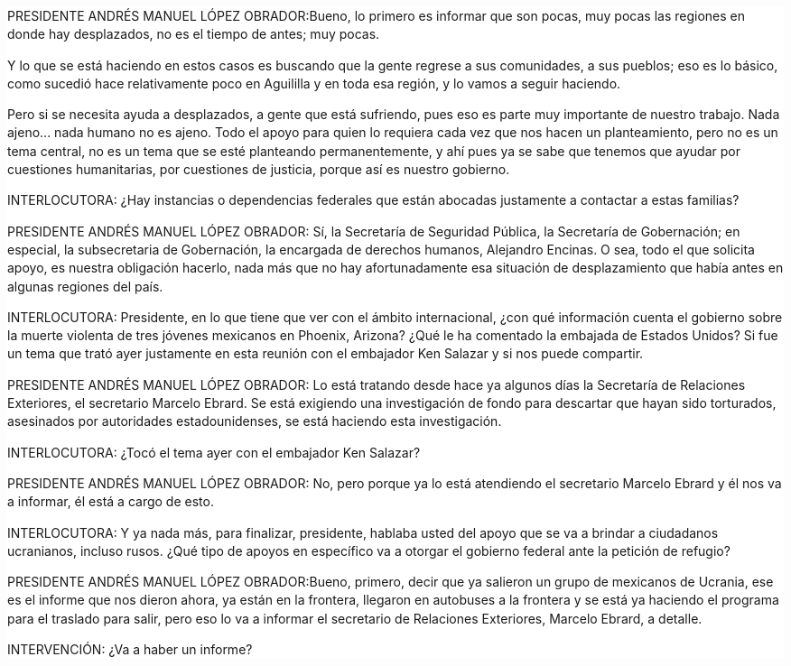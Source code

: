 PRESIDENTE ANDRÉS MANUEL LÓPEZ OBRADOR:Bueno, lo primero es informar que son
pocas, muy pocas las regiones en donde hay desplazados, no es el tiempo de
antes; muy pocas.

Y lo que se está haciendo en estos casos es buscando que la gente regrese a
sus comunidades, a sus pueblos; eso es lo básico, como sucedió hace
relativamente poco en Aguililla y en toda esa región, y lo vamos a seguir
haciendo.

Pero si se necesita ayuda a desplazados, a gente que está sufriendo, pues eso
es parte muy importante de nuestro trabajo. Nada ajeno… nada humano no es
ajeno. Todo el apoyo para quien lo requiera cada vez que nos hacen un
planteamiento, pero no es un tema central, no es un tema que se esté
planteando permanentemente, y ahí pues ya se sabe que tenemos que ayudar por
cuestiones humanitarias, por cuestiones de justicia, porque así es nuestro
gobierno.

INTERLOCUTORA: ¿Hay instancias o dependencias federales que están abocadas
justamente a contactar a estas familias?

PRESIDENTE ANDRÉS MANUEL LÓPEZ OBRADOR: Sí, la Secretaría de Seguridad
Pública, la Secretaría de Gobernación; en especial, la subsecretaria de
Gobernación, la encargada de derechos humanos, Alejandro Encinas. O sea, todo
el que solicita apoyo, es nuestra obligación hacerlo, nada más que no hay
afortunadamente esa situación de desplazamiento que había antes en algunas
regiones del país.

INTERLOCUTORA: Presidente, en lo que tiene que ver con el ámbito
internacional, ¿con qué información cuenta el gobierno sobre la muerte
violenta de tres jóvenes mexicanos en Phoenix, Arizona? ¿Qué le ha comentado
la embajada de Estados Unidos? Si fue un tema que trató ayer justamente en
esta reunión con el embajador Ken Salazar y si nos puede compartir.

PRESIDENTE ANDRÉS MANUEL LÓPEZ OBRADOR: Lo está tratando desde hace ya algunos
días la Secretaría de Relaciones Exteriores, el secretario Marcelo Ebrard. Se
está exigiendo una investigación de fondo para descartar que hayan sido
torturados, asesinados por autoridades estadounidenses, se está haciendo esta
investigación.

INTERLOCUTORA: ¿Tocó el tema ayer con el embajador Ken Salazar?

PRESIDENTE ANDRÉS MANUEL LÓPEZ OBRADOR: No, pero porque ya lo está atendiendo
el secretario Marcelo Ebrard y él nos va a informar, él está a cargo de esto.

INTERLOCUTORA: Y ya nada más, para finalizar, presidente, hablaba usted del
apoyo que se va a brindar a ciudadanos ucranianos, incluso rusos. ¿Qué tipo de
apoyos en específico va a otorgar el gobierno federal ante la petición de
refugio?

PRESIDENTE ANDRÉS MANUEL LÓPEZ OBRADOR:Bueno, primero, decir que ya salieron
un grupo de mexicanos de Ucrania, ese es el informe que nos dieron ahora, ya
están en la frontera, llegaron en autobuses a la frontera y se está ya
haciendo el programa para el traslado para salir, pero eso lo va a informar el
secretario de Relaciones Exteriores, Marcelo Ebrard, a detalle.

INTERVENCIÓN: ¿Va a haber un informe?
